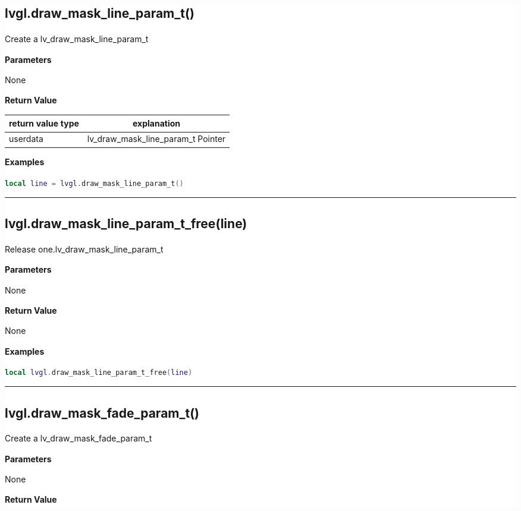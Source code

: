 ## lvgl.draw_mask_line_param_t()



Create a lv_draw_mask_line_param_t

**Parameters**

None

**Return Value**

|return value type | explanation|
|-|-|
|userdata|lv_draw_mask_line_param_t Pointer|

**Examples**

```lua
local line = lvgl.draw_mask_line_param_t()

```

---

## lvgl.draw_mask_line_param_t_free(line)



Release one.lv_draw_mask_line_param_t

**Parameters**

None

**Return Value**

None

**Examples**

```lua
local lvgl.draw_mask_line_param_t_free(line)

```

---

## lvgl.draw_mask_fade_param_t()



Create a lv_draw_mask_fade_param_t

**Parameters**

None

**Return Value**
